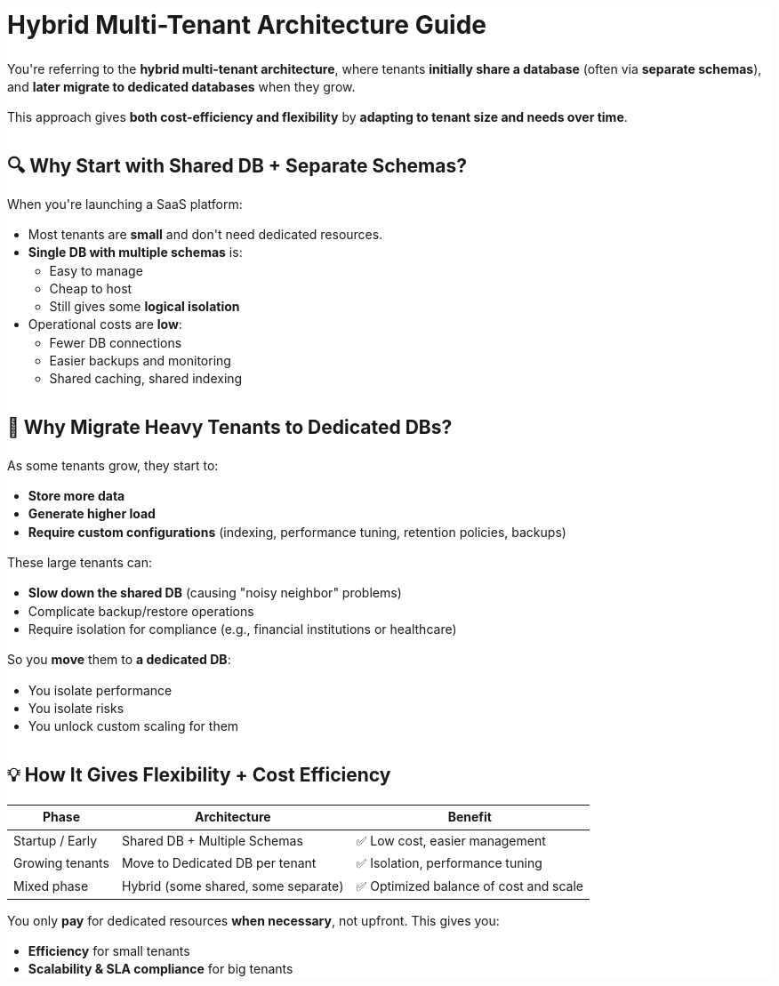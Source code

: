 

# Hybrid Multi-Tenant Architecture Guide

You're referring to the **hybrid multi-tenant architecture**, where tenants **initially share a database** (often via **separate schemas**), and **later migrate to dedicated databases** when they grow.

This approach gives **both cost-efficiency and flexibility** by **adapting to tenant size and needs over time**.

## 🔍 Why Start with Shared DB + Separate Schemas?

When you're launching a SaaS platform:
* Most tenants are **small** and don't need dedicated resources.
* **Single DB with multiple schemas** is:
   * Easy to manage
   * Cheap to host
   * Still gives some **logical isolation**
* Operational costs are **low**:
   * Fewer DB connections
   * Easier backups and monitoring
   * Shared caching, shared indexing

## 🔄 Why Migrate Heavy Tenants to Dedicated DBs?

As some tenants grow, they start to:
* **Store more data**
* **Generate higher load**
* **Require custom configurations** (indexing, performance tuning, retention policies, backups)

These large tenants can:
* **Slow down the shared DB** (causing "noisy neighbor" problems)
* Complicate backup/restore operations
* Require isolation for compliance (e.g., financial institutions or healthcare)

So you **move** them to **a dedicated DB**:
* You isolate performance
* You isolate risks
* You unlock custom scaling for them

## 💡 How It Gives Flexibility + Cost Efficiency

| Phase | Architecture | Benefit |
|-------|--------------|---------|
| Startup / Early | Shared DB + Multiple Schemas | ✅ Low cost, easier management |
| Growing tenants | Move to Dedicated DB per tenant | ✅ Isolation, performance tuning |
| Mixed phase | Hybrid (some shared, some separate) | ✅ Optimized balance of cost and scale |

You only **pay** for dedicated resources **when necessary**, not upfront. This gives you:
* **Efficiency** for small tenants
* **Scalability & SLA compliance** for big tenants
